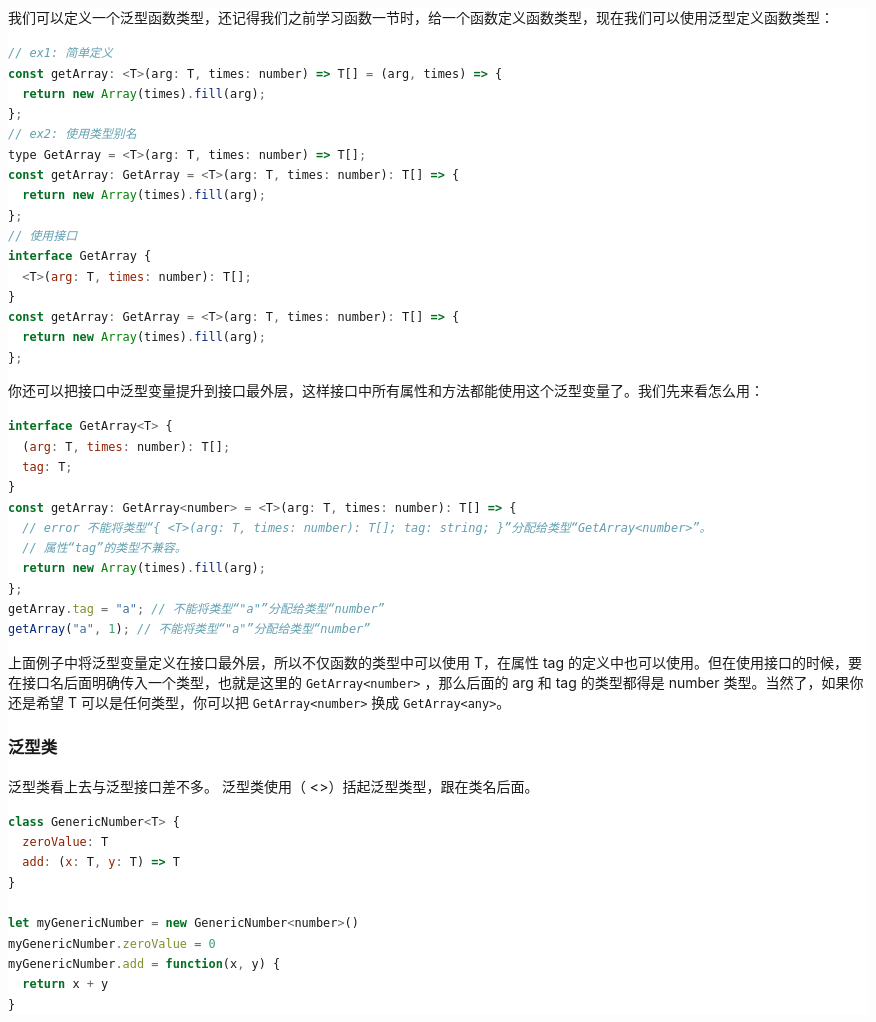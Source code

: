 我们可以定义一个泛型函数类型，还记得我们之前学习函数一节时，给一个函数定义函数类型，现在我们可以使用泛型定义函数类型：

```js
// ex1: 简单定义
const getArray: <T>(arg: T, times: number) => T[] = (arg, times) => {
  return new Array(times).fill(arg);
};
// ex2: 使用类型别名
type GetArray = <T>(arg: T, times: number) => T[];
const getArray: GetArray = <T>(arg: T, times: number): T[] => {
  return new Array(times).fill(arg);
};
// 使用接口
interface GetArray {
  <T>(arg: T, times: number): T[];
}
const getArray: GetArray = <T>(arg: T, times: number): T[] => {
  return new Array(times).fill(arg);
};
```

你还可以把接口中泛型变量提升到接口最外层，这样接口中所有属性和方法都能使用这个泛型变量了。我们先来看怎么用：

```js
interface GetArray<T> {
  (arg: T, times: number): T[];
  tag: T;
}
const getArray: GetArray<number> = <T>(arg: T, times: number): T[] => {
  // error 不能将类型“{ <T>(arg: T, times: number): T[]; tag: string; }”分配给类型“GetArray<number>”。
  // 属性“tag”的类型不兼容。
  return new Array(times).fill(arg);
};
getArray.tag = "a"; // 不能将类型“"a"”分配给类型“number”
getArray("a", 1); // 不能将类型“"a"”分配给类型“number”
```

上面例子中将泛型变量定义在接口最外层，所以不仅函数的类型中可以使用 T，在属性 tag 的定义中也可以使用。但在使用接口的时候，要在接口名后面明确传入一个类型，也就是这里的 `GetArray<number>`  ，那么后面的 arg 和 tag 的类型都得是 number 类型。当然了，如果你还是希望 T 可以是任何类型，你可以把 `GetArray<number>` 换成 `GetArray<any>`。

### 泛型类

泛型类看上去与泛型接口差不多。 泛型类使用（ <>）括起泛型类型，跟在类名后面。

```js
class GenericNumber<T> {
  zeroValue: T
  add: (x: T, y: T) => T
}

let myGenericNumber = new GenericNumber<number>()
myGenericNumber.zeroValue = 0
myGenericNumber.add = function(x, y) {
  return x + y
}
```
